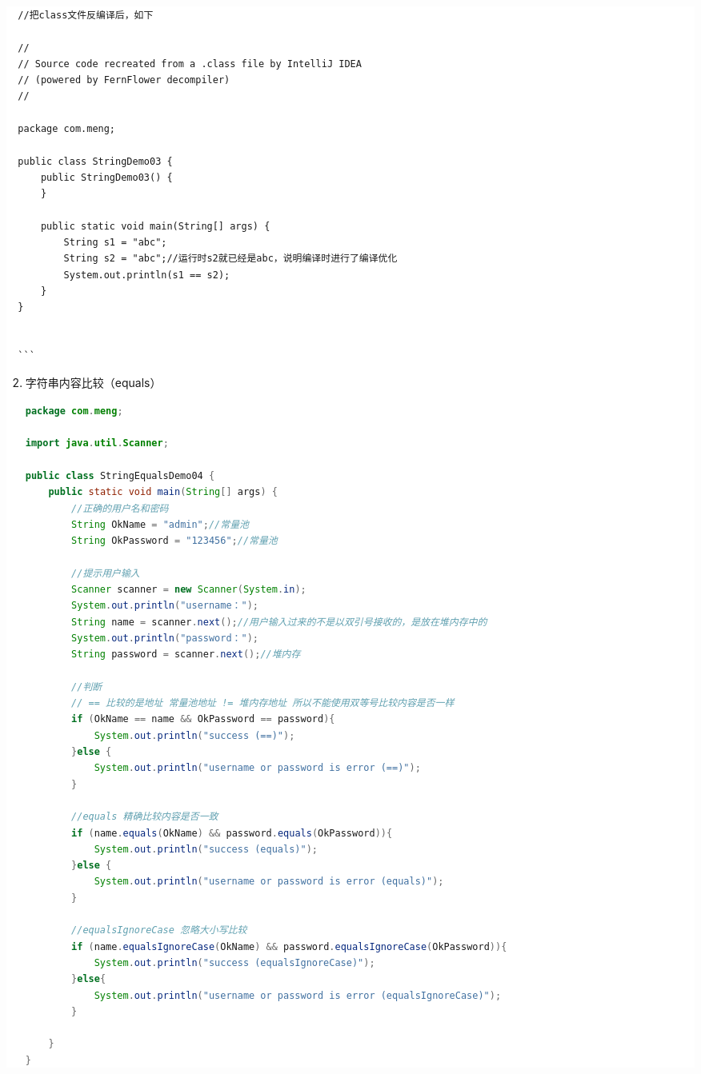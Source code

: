       //把class文件反编译后，如下
      
      //
      // Source code recreated from a .class file by IntelliJ IDEA
      // (powered by FernFlower decompiler)
      //
      
      package com.meng;
      
      public class StringDemo03 {
          public StringDemo03() {
          }
      
          public static void main(String[] args) {
              String s1 = "abc";
              String s2 = "abc";//运行时s2就已经是abc，说明编译时进行了编译优化
              System.out.println(s1 == s2);
          }
      }
      
      
      ```

2. 字符串内容比较（equals）

   ```java
   package com.meng;
   
   import java.util.Scanner;
   
   public class StringEqualsDemo04 {
       public static void main(String[] args) {
           //正确的用户名和密码
           String OkName = "admin";//常量池
           String OkPassword = "123456";//常量池
   
           //提示用户输入
           Scanner scanner = new Scanner(System.in);
           System.out.println("username：");
           String name = scanner.next();//用户输入过来的不是以双引号接收的，是放在堆内存中的
           System.out.println("password：");
           String password = scanner.next();//堆内存
   
           //判断
           // == 比较的是地址 常量池地址 != 堆内存地址 所以不能使用双等号比较内容是否一样
           if (OkName == name && OkPassword == password){
               System.out.println("success (==)");
           }else {
               System.out.println("username or password is error (==)");
           }
   
           //equals 精确比较内容是否一致
           if (name.equals(OkName) && password.equals(OkPassword)){
               System.out.println("success (equals)");
           }else {
               System.out.println("username or password is error (equals)");
           }
   
           //equalsIgnoreCase 忽略大小写比较
           if (name.equalsIgnoreCase(OkName) && password.equalsIgnoreCase(OkPassword)){
               System.out.println("success (equalsIgnoreCase)");
           }else{
               System.out.println("username or password is error (equalsIgnoreCase)");
           }
   
       }
   }
   ```